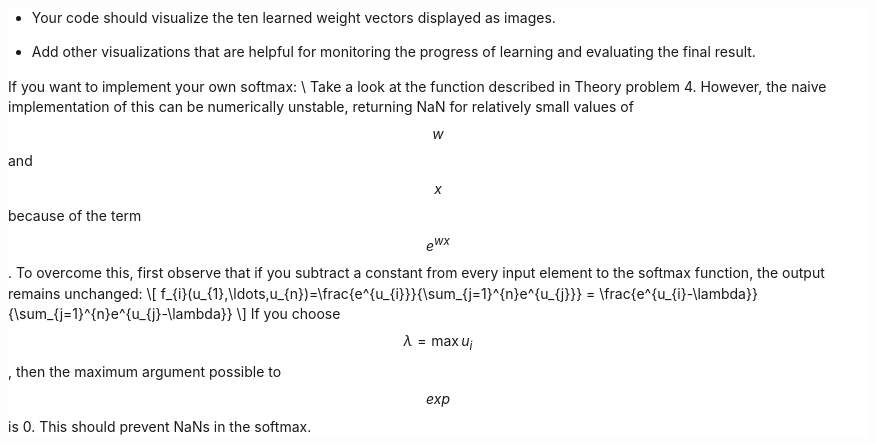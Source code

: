    - Your code should visualize the ten learned weight vectors displayed as images.

   - Add other visualizations that are helpful for monitoring the progress of learning and evaluating the final result.
   
If you want to implement your own softmax: \\
Take a look at the function described in Theory problem 4. However, the naive implementation of this can be numerically unstable, returning NaN for relatively small values of $$w$$ and $$x$$ because of the term $$e^{wx}$$. To overcome this, first observe that if you subtract a constant from every input element to the softmax function, the output remains unchanged:
\\[
f_{i}(u_{1},\ldots,u_{n})=\frac{e^{u_{i}}}{\sum_{j=1}^{n}e^{u_{j}}} = \frac{e^{u_{i}-\lambda}}{\sum_{j=1}^{n}e^{u_{j}-\lambda}}
\\]
If you choose $$\lambda = \max{u_{i}} $$, then the maximum argument possible to $$exp$$ is 0. This should prevent NaNs in the softmax. 

